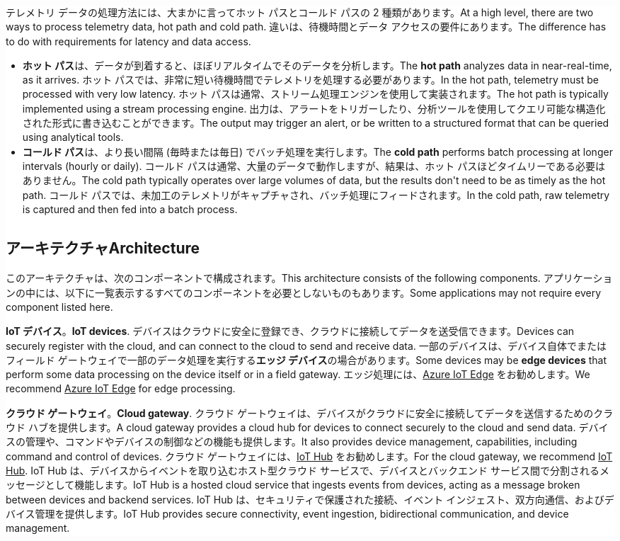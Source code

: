 <span data-ttu-id="5382b-119">テレメトリ データの処理方法には、大まかに言ってホット パスとコールド パスの 2 種類があります。</span><span class="sxs-lookup"><span data-stu-id="5382b-119">At a high level, there are two ways to process telemetry data, hot path and cold path.</span></span> <span data-ttu-id="5382b-120">違いは、待機時間とデータ アクセスの要件にあります。</span><span class="sxs-lookup"><span data-stu-id="5382b-120">The difference has to do with requirements for latency and data access.</span></span>

- <span data-ttu-id="5382b-121">**ホット パス**は、データが到着すると、ほぼリアルタイムでそのデータを分析します。</span><span class="sxs-lookup"><span data-stu-id="5382b-121">The **hot path** analyzes data in near-real-time, as it arrives.</span></span> <span data-ttu-id="5382b-122">ホット パスでは、非常に短い待機時間でテレメトリを処理する必要があります。</span><span class="sxs-lookup"><span data-stu-id="5382b-122">In the hot path, telemetry must be processed with very low latency.</span></span> <span data-ttu-id="5382b-123">ホット パスは通常、ストリーム処理エンジンを使用して実装されます。</span><span class="sxs-lookup"><span data-stu-id="5382b-123">The hot path is typically implemented using a stream processing engine.</span></span> <span data-ttu-id="5382b-124">出力は、アラートをトリガーしたり、分析ツールを使用してクエリ可能な構造化された形式に書き込むことができます。</span><span class="sxs-lookup"><span data-stu-id="5382b-124">The output may trigger an alert, or be written to a structured format that can be queried using analytical tools.</span></span>
- <span data-ttu-id="5382b-125">**コールド パス**は、より長い間隔 (毎時または毎日) でバッチ処理を実行します。</span><span class="sxs-lookup"><span data-stu-id="5382b-125">The **cold path** performs batch processing at longer intervals (hourly or daily).</span></span> <span data-ttu-id="5382b-126">コールド パスは通常、大量のデータで動作しますが、結果は、ホット パスほどタイムリーである必要はありません。</span><span class="sxs-lookup"><span data-stu-id="5382b-126">The cold path typically operates over large volumes of data, but the results don't need to be as timely as the hot path.</span></span> <span data-ttu-id="5382b-127">コールド パスでは、未加工のテレメトリがキャプチャされ、バッチ処理にフィードされます。</span><span class="sxs-lookup"><span data-stu-id="5382b-127">In the cold path, raw telemetry is captured and then fed into a batch process.</span></span>

## <a name="architecture"></a><span data-ttu-id="5382b-128">アーキテクチャ</span><span class="sxs-lookup"><span data-stu-id="5382b-128">Architecture</span></span>

<span data-ttu-id="5382b-129">このアーキテクチャは、次のコンポーネントで構成されます。</span><span class="sxs-lookup"><span data-stu-id="5382b-129">This architecture consists of the following components.</span></span> <span data-ttu-id="5382b-130">アプリケーションの中には、以下に一覧表示するすべてのコンポーネントを必要としないものもあります。</span><span class="sxs-lookup"><span data-stu-id="5382b-130">Some applications may not require every component listed here.</span></span>

<span data-ttu-id="5382b-131">**IoT デバイス**。</span><span class="sxs-lookup"><span data-stu-id="5382b-131">**IoT devices**.</span></span> <span data-ttu-id="5382b-132">デバイスはクラウドに安全に登録でき、クラウドに接続してデータを送受信できます。</span><span class="sxs-lookup"><span data-stu-id="5382b-132">Devices can securely register with the cloud, and can connect to the cloud to send and receive data.</span></span> <span data-ttu-id="5382b-133">一部のデバイスは、デバイス自体でまたはフィールド ゲートウェイで一部のデータ処理を実行する**エッジ デバイス**の場合があります。</span><span class="sxs-lookup"><span data-stu-id="5382b-133">Some devices may be **edge devices** that perform some data processing on the device itself or in a field gateway.</span></span> <span data-ttu-id="5382b-134">エッジ処理には、[Azure IoT Edge](/azure/iot-edge/) をお勧めします。</span><span class="sxs-lookup"><span data-stu-id="5382b-134">We recommend [Azure IoT Edge](/azure/iot-edge/) for edge processing.</span></span>

<span data-ttu-id="5382b-135">**クラウド ゲートウェイ**。</span><span class="sxs-lookup"><span data-stu-id="5382b-135">**Cloud gateway**.</span></span> <span data-ttu-id="5382b-136">クラウド ゲートウェイは、デバイスがクラウドに安全に接続してデータを送信するためのクラウド ハブを提供します。</span><span class="sxs-lookup"><span data-stu-id="5382b-136">A cloud gateway provides a cloud hub for devices to connect securely to the cloud and send data.</span></span> <span data-ttu-id="5382b-137">デバイスの管理や、コマンドやデバイスの制御などの機能も提供します。</span><span class="sxs-lookup"><span data-stu-id="5382b-137">It also provides device management, capabilities, including command and control of devices.</span></span> <span data-ttu-id="5382b-138">クラウド ゲートウェイには、[IoT Hub](/azure/iot-hub/) をお勧めします。</span><span class="sxs-lookup"><span data-stu-id="5382b-138">For the cloud gateway, we recommend [IoT Hub](/azure/iot-hub/).</span></span> <span data-ttu-id="5382b-139">IoT Hub は、デバイスからイベントを取り込むホスト型クラウド サービスで、デバイスとバックエンド サービス間で分割されるメッセージとして機能します。</span><span class="sxs-lookup"><span data-stu-id="5382b-139">IoT Hub is a hosted cloud service that ingests events from devices, acting as a message broken between devices and backend services.</span></span> <span data-ttu-id="5382b-140">IoT Hub は、セキュリティで保護された接続、イベント インジェスト、双方向通信、およびデバイス管理を提供します。</span><span class="sxs-lookup"><span data-stu-id="5382b-140">IoT Hub provides secure connectivity, event ingestion, bidirectional communication, and device management.</span></span>
